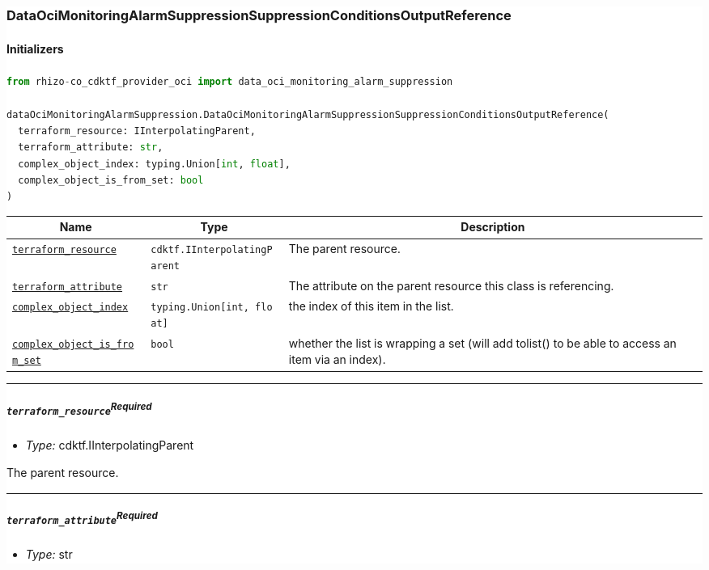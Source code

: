 ### DataOciMonitoringAlarmSuppressionSuppressionConditionsOutputReference <a name="DataOciMonitoringAlarmSuppressionSuppressionConditionsOutputReference" id="rhizo-co-terraform-provider-oci.dataOciMonitoringAlarmSuppression.DataOciMonitoringAlarmSuppressionSuppressionConditionsOutputReference"></a>

#### Initializers <a name="Initializers" id="rhizo-co-terraform-provider-oci.dataOciMonitoringAlarmSuppression.DataOciMonitoringAlarmSuppressionSuppressionConditionsOutputReference.Initializer"></a>

```python
from rhizo-co_cdktf_provider_oci import data_oci_monitoring_alarm_suppression

dataOciMonitoringAlarmSuppression.DataOciMonitoringAlarmSuppressionSuppressionConditionsOutputReference(
  terraform_resource: IInterpolatingParent,
  terraform_attribute: str,
  complex_object_index: typing.Union[int, float],
  complex_object_is_from_set: bool
)
```

| **Name** | **Type** | **Description** |
| --- | --- | --- |
| <code><a href="#rhizo-co-terraform-provider-oci.dataOciMonitoringAlarmSuppression.DataOciMonitoringAlarmSuppressionSuppressionConditionsOutputReference.Initializer.parameter.terraformResource">terraform_resource</a></code> | <code>cdktf.IInterpolatingParent</code> | The parent resource. |
| <code><a href="#rhizo-co-terraform-provider-oci.dataOciMonitoringAlarmSuppression.DataOciMonitoringAlarmSuppressionSuppressionConditionsOutputReference.Initializer.parameter.terraformAttribute">terraform_attribute</a></code> | <code>str</code> | The attribute on the parent resource this class is referencing. |
| <code><a href="#rhizo-co-terraform-provider-oci.dataOciMonitoringAlarmSuppression.DataOciMonitoringAlarmSuppressionSuppressionConditionsOutputReference.Initializer.parameter.complexObjectIndex">complex_object_index</a></code> | <code>typing.Union[int, float]</code> | the index of this item in the list. |
| <code><a href="#rhizo-co-terraform-provider-oci.dataOciMonitoringAlarmSuppression.DataOciMonitoringAlarmSuppressionSuppressionConditionsOutputReference.Initializer.parameter.complexObjectIsFromSet">complex_object_is_from_set</a></code> | <code>bool</code> | whether the list is wrapping a set (will add tolist() to be able to access an item via an index). |

---

##### `terraform_resource`<sup>Required</sup> <a name="terraform_resource" id="rhizo-co-terraform-provider-oci.dataOciMonitoringAlarmSuppression.DataOciMonitoringAlarmSuppressionSuppressionConditionsOutputReference.Initializer.parameter.terraformResource"></a>

- *Type:* cdktf.IInterpolatingParent

The parent resource.

---

##### `terraform_attribute`<sup>Required</sup> <a name="terraform_attribute" id="rhizo-co-terraform-provider-oci.dataOciMonitoringAlarmSuppression.DataOciMonitoringAlarmSuppressionSuppressionConditionsOutputReference.Initializer.parameter.terraformAttribute"></a>

- *Type:* str
